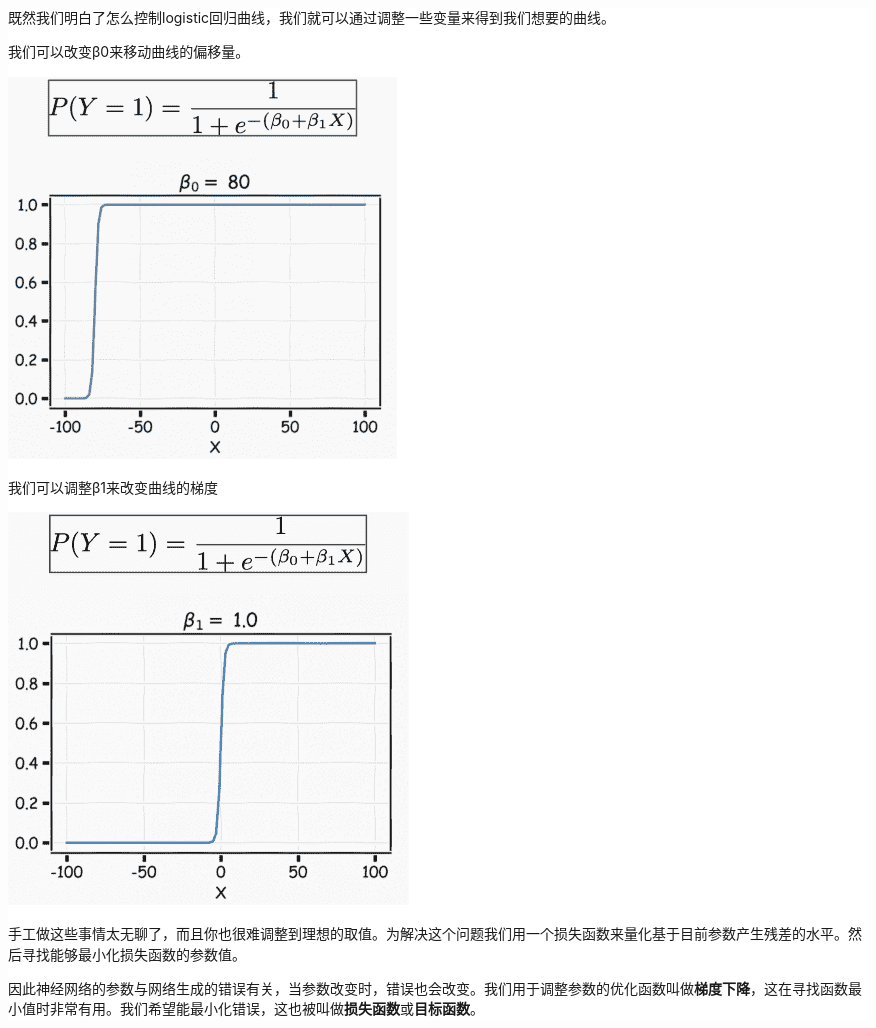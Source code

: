 既然我们明白了怎么控制logistic回归曲线，我们就可以通过调整一些变量来得到我们想要的曲线。

我们可以改变β0来移动曲线的偏移量。

![640?wx_fmt=png](../img/9b183cd692ec792740b4716d319c41a1.png)

我们可以调整β1来改变曲线的梯度

![640?wx_fmt=png](../img/e78bab2ccc9d984eb250214430b6b25f.png)

手工做这些事情太无聊了，而且你也很难调整到理想的取值。为解决这个问题我们用一个损失函数来量化基于目前参数产生残差的水平。然后寻找能够最小化损失函数的参数值。

因此神经网络的参数与网络生成的错误有关，当参数改变时，错误也会改变。我们用于调整参数的优化函数叫做**梯度下降**，这在寻找函数最小值时非常有用。我们希望能最小化错误，这也被叫做**损失函数**或**目标函数**。
